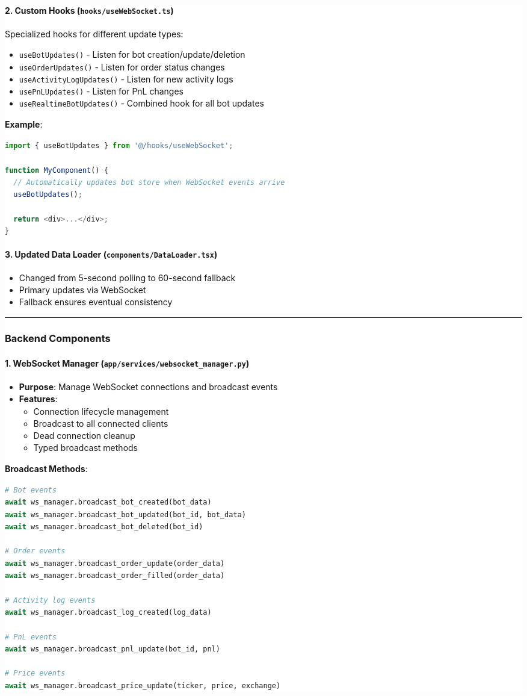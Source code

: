 #### 2. Custom Hooks (`hooks/useWebSocket.ts`)
Specialized hooks for different update types:

- `useBotUpdates()` - Listen for bot creation/update/deletion
- `useOrderUpdates()` - Listen for order status changes
- `useActivityLogUpdates()` - Listen for new activity logs
- `usePnLUpdates()` - Listen for PnL changes
- `useRealtimeBotUpdates()` - Combined hook for all bot updates

**Example**:
```typescript
import { useBotUpdates } from '@/hooks/useWebSocket';

function MyComponent() {
  // Automatically updates bot store when WebSocket events arrive
  useBotUpdates();

  return <div>...</div>;
}
```

#### 3. Updated Data Loader (`components/DataLoader.tsx`)
- Changed from 5-second polling to 60-second fallback
- Primary updates via WebSocket
- Fallback ensures eventual consistency

---

### Backend Components

#### 1. WebSocket Manager (`app/services/websocket_manager.py`)
- **Purpose**: Manage WebSocket connections and broadcast events
- **Features**:
  - Connection lifecycle management
  - Broadcast to all connected clients
  - Dead connection cleanup
  - Typed broadcast methods

**Broadcast Methods**:
```python
# Bot events
await ws_manager.broadcast_bot_created(bot_data)
await ws_manager.broadcast_bot_updated(bot_id, bot_data)
await ws_manager.broadcast_bot_deleted(bot_id)

# Order events
await ws_manager.broadcast_order_update(order_data)
await ws_manager.broadcast_order_filled(order_data)

# Activity log events
await ws_manager.broadcast_log_created(log_data)

# PnL events
await ws_manager.broadcast_pnl_update(bot_id, pnl)

# Price events
await ws_manager.broadcast_price_update(ticker, price, exchange)
```
